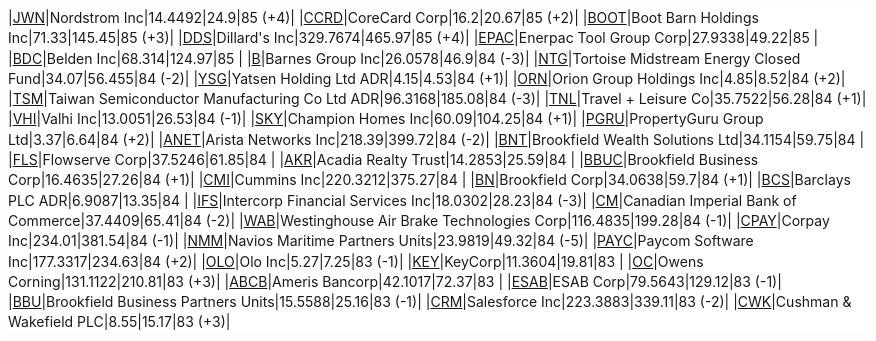 |[JWN](https://finance.yahoo.com/quote/JWN/)|Nordstrom Inc|14.4492|24.9|85 (+4)|
|[CCRD](https://finance.yahoo.com/quote/CCRD/)|CoreCard Corp|16.2|20.67|85 (+2)|
|[BOOT](https://finance.yahoo.com/quote/BOOT/)|Boot Barn Holdings Inc|71.33|145.45|85 (+3)|
|[DDS](https://finance.yahoo.com/quote/DDS/)|Dillard's Inc|329.7674|465.97|85 (+4)|
|[EPAC](https://finance.yahoo.com/quote/EPAC/)|Enerpac Tool Group Corp|27.9338|49.22|85 |
|[BDC](https://finance.yahoo.com/quote/BDC/)|Belden Inc|68.314|124.97|85 |
|[B](https://finance.yahoo.com/quote/B/)|Barnes Group Inc|26.0578|46.9|84 (-3)|
|[NTG](https://finance.yahoo.com/quote/NTG/)|Tortoise Midstream Energy Closed Fund|34.07|56.455|84 (-2)|
|[YSG](https://finance.yahoo.com/quote/YSG/)|Yatsen Holding Ltd ADR|4.15|4.53|84 (+1)|
|[ORN](https://finance.yahoo.com/quote/ORN/)|Orion Group Holdings Inc|4.85|8.52|84 (+2)|
|[TSM](https://finance.yahoo.com/quote/TSM/)|Taiwan Semiconductor Manufacturing Co Ltd ADR|96.3168|185.08|84 (-3)|
|[TNL](https://finance.yahoo.com/quote/TNL/)|Travel + Leisure Co|35.7522|56.28|84 (+1)|
|[VHI](https://finance.yahoo.com/quote/VHI/)|Valhi Inc|13.0051|26.53|84 (-1)|
|[SKY](https://finance.yahoo.com/quote/SKY/)|Champion Homes Inc|60.09|104.25|84 (+1)|
|[PGRU](https://finance.yahoo.com/quote/PGRU/)|PropertyGuru Group Ltd|3.37|6.64|84 (+2)|
|[ANET](https://finance.yahoo.com/quote/ANET/)|Arista Networks Inc|218.39|399.72|84 (-2)|
|[BNT](https://finance.yahoo.com/quote/BNT/)|Brookfield Wealth Solutions Ltd|34.1154|59.75|84 |
|[FLS](https://finance.yahoo.com/quote/FLS/)|Flowserve Corp|37.5246|61.85|84 |
|[AKR](https://finance.yahoo.com/quote/AKR/)|Acadia Realty Trust|14.2853|25.59|84 |
|[BBUC](https://finance.yahoo.com/quote/BBUC/)|Brookfield Business Corp|16.4635|27.26|84 (+1)|
|[CMI](https://finance.yahoo.com/quote/CMI/)|Cummins Inc|220.3212|375.27|84 |
|[BN](https://finance.yahoo.com/quote/BN/)|Brookfield Corp|34.0638|59.7|84 (+1)|
|[BCS](https://finance.yahoo.com/quote/BCS/)|Barclays PLC ADR|6.9087|13.35|84 |
|[IFS](https://finance.yahoo.com/quote/IFS/)|Intercorp Financial Services Inc|18.0302|28.23|84 (-3)|
|[CM](https://finance.yahoo.com/quote/CM/)|Canadian Imperial Bank of Commerce|37.4409|65.41|84 (-2)|
|[WAB](https://finance.yahoo.com/quote/WAB/)|Westinghouse Air Brake Technologies Corp|116.4835|199.28|84 (-1)|
|[CPAY](https://finance.yahoo.com/quote/CPAY/)|Corpay Inc|234.01|381.54|84 (-1)|
|[NMM](https://finance.yahoo.com/quote/NMM/)|Navios Maritime Partners Units|23.9819|49.32|84 (-5)|
|[PAYC](https://finance.yahoo.com/quote/PAYC/)|Paycom Software Inc|177.3317|234.63|84 (+2)|
|[OLO](https://finance.yahoo.com/quote/OLO/)|Olo Inc|5.27|7.25|83 (-1)|
|[KEY](https://finance.yahoo.com/quote/KEY/)|KeyCorp|11.3604|19.81|83 |
|[OC](https://finance.yahoo.com/quote/OC/)|Owens Corning|131.1122|210.81|83 (+3)|
|[ABCB](https://finance.yahoo.com/quote/ABCB/)|Ameris Bancorp|42.1017|72.37|83 |
|[ESAB](https://finance.yahoo.com/quote/ESAB/)|ESAB Corp|79.5643|129.12|83 (-1)|
|[BBU](https://finance.yahoo.com/quote/BBU/)|Brookfield Business Partners Units|15.5588|25.16|83 (-1)|
|[CRM](https://finance.yahoo.com/quote/CRM/)|Salesforce Inc|223.3883|339.11|83 (-2)|
|[CWK](https://finance.yahoo.com/quote/CWK/)|Cushman & Wakefield PLC|8.55|15.17|83 (+3)|